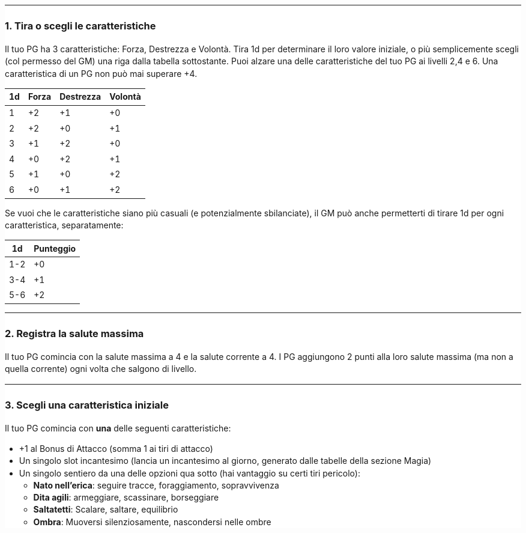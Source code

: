 -----

### 1\. Tira o scegli le caratteristiche

Il tuo PG ha 3 caratteristiche: Forza, Destrezza e Volontà. Tira 1d per
determinare il loro valore iniziale, o più semplicemente scegli (col
permesso del GM) una riga dalla tabella sottostante. Puoi alzare una
delle caratteristiche del tuo PG ai livelli 2,4 e 6. Una caratteristica
di un PG non può mai superare +4.

| **1d** | **Forza** | **Destrezza** | **Volontà** |
| ------ | --------- | ------------- | ----------- |
| 1      | \+2       | \+1           | \+0         |
| 2      | \+2       | \+0           | \+1         |
| 3      | \+1       | \+2           | \+0         |
| 4      | \+0       | \+2           | \+1         |
| 5      | \+1       | \+0           | \+2         |
| 6      | \+0       | \+1           | \+2         |

Se vuoi che le caratteristiche siano più casuali (e potenzialmente
sbilanciate), il GM può anche permetterti di tirare 1d per ogni
caratteristica, separatamente:

| **1d** | **Punteggio** |
| ------ | ------------- |
| 1-2    | \+0           |
| 3-4    | \+1           |
| 5-6    | \+2           |

-----

### 2\. Registra la salute massima

Il tuo PG comincia con la salute massima a 4 e la salute corrente a 4. I
PG aggiungono 2 punti alla loro salute massima (ma non a quella
corrente) ogni volta che salgono di livello.

-----

### 3\. Scegli una caratteristica iniziale

Il tuo PG comincia con **una** delle seguenti caratteristiche:

  - \+1 al Bonus di Attacco (somma 1 ai tiri di attacco)
  - Un singolo slot incantesimo (lancia un incantesimo al giorno,
    generato dalle tabelle della sezione Magia)
  - Un singolo sentiero da una delle opzioni qua sotto (hai vantaggio su
    certi tiri pericolo):
      - **Nato nell’erica**: seguire tracce, foraggiamento,
        sopravvivenza
      - **Dita agili**: armeggiare, scassinare, borseggiare
      - **Saltatetti**: Scalare, saltare, equilibrio
      - **Ombra**: Muoversi silenziosamente, nascondersi nelle ombre
